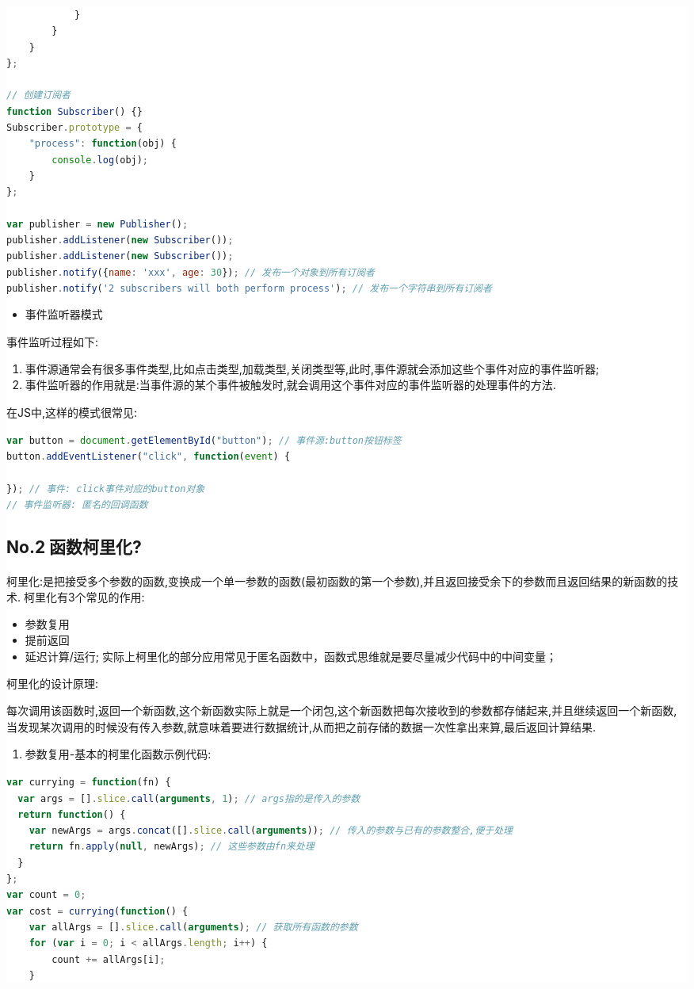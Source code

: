 ```js
            }
        }
    }
};

// 创建订阅者
function Subscriber() {}
Subscriber.prototype = {
    "process": function(obj) {
        console.log(obj);
    }
};

var publisher = new Publisher();
publisher.addListener(new Subscriber());
publisher.addListener(new Subscriber());
publisher.notify({name: 'xxx', age: 30}); // 发布一个对象到所有订阅者
publisher.notify('2 subscribers will both perform process'); // 发布一个字符串到所有订阅者
```

* 事件监听器模式

事件监听过程如下:

1. 事件源通常会有很多事件类型,比如点击类型,加载类型,关闭类型等,此时,事件源就会添加这些个事件对应的事件监听器;
2. 事件监听器的作用就是:当事件源的某个事件被触发时,就会调用这个事件对应的事件监听器的处理事件的方法.

在JS中,这样的模式很常见:

```js
var button = document.getElementById("button"); // 事件源:button按钮标签
button.addEventListener("click", function(event) {

}); // 事件: click事件对应的button对象
// 事件监听器: 匿名的回调函数
```


## No.2 函数柯里化?

柯里化:是把接受多个参数的函数,变换成一个单一参数的函数(最初函数的第一个参数),并且返回接受余下的参数而且返回结果的新函数的技术.
柯里化有3个常见的作用:
* 参数复用
* 提前返回
* 延迟计算/运行;
实际上柯里化的部分应用常见于匿名函数中，函数式思维就是要尽量减少代码中的中间变量；

柯里化的设计原理:

每次调用该函数时,返回一个新函数,这个新函数实际上就是一个闭包,这个新函数把每次接收到的参数都存储起来,并且继续返回一个新函数,当发现某次调用的时候没有传入参数,就意味着要进行数据统计,从而把之前存储的数据一次性拿出来算,最后返回计算结果.

1. 参数复用-基本的柯里化函数示例代码:

```js
var currying = function(fn) {
  var args = [].slice.call(arguments, 1); // args指的是传入的参数
  return function() {
    var newArgs = args.concat([].slice.call(arguments)); // 传入的参数与已有的参数整合,便于处理
    return fn.apply(null, newArgs); // 这些参数由fn来处理
  }
};
var count = 0;
var cost = currying(function() {
    var allArgs = [].slice.call(arguments); // 获取所有函数的参数
    for (var i = 0; i < allArgs.length; i++) {
        count += allArgs[i];
    }
```